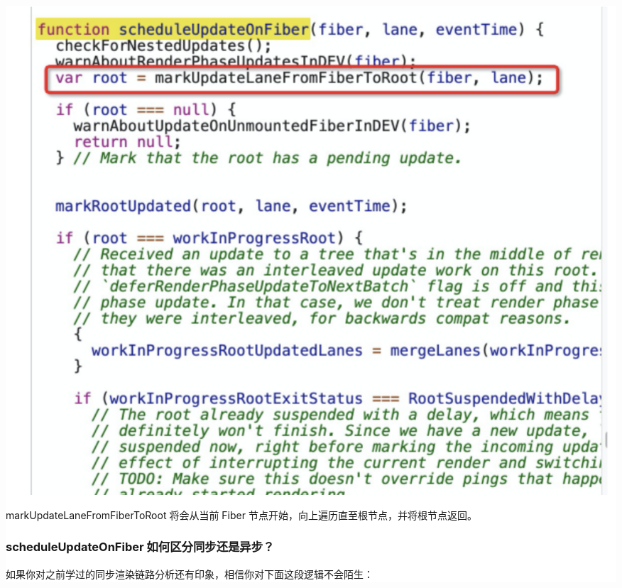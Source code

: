 ![](../../\imgs\interview-principle-react-fiber-concurrent-16.png)

markUpdateLaneFromFiberToRoot 将会从当前 Fiber 节点开始，向上遍历直至根节点，并将根节点返回。

### scheduleUpdateOnFiber 如何区分同步还是异步？

如果你对之前学过的同步渲染链路分析还有印象，相信你对下面这段逻辑不会陌生：
